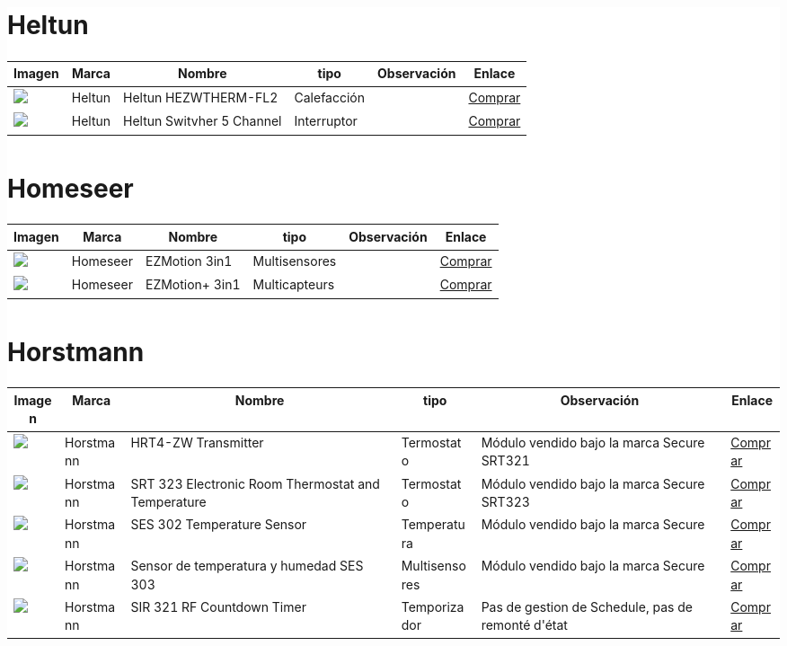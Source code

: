 
Heltun
=====

|Imagen|Marca|Nombre|tipo|Observación|Enlace|
|---|---|---|---|---|---|
|<img src="../images/836.3.1_he-zw-therm-fl2.jpg" width="60" />|Heltun|Heltun HEZWTHERM-FL2|Calefacción||[Comprar](http://www.domadoo.fr/fr/peripheriques/.html)|
|<img src="../images/836.3.3_heltun-switcher-5ch.jpg" width="60" />|Heltun|Heltun Switvher 5 Channel|Interruptor||[Comprar](http://www.domadoo.fr/fr/peripheriques/.html)|

Homeseer
=====

|Imagen|Marca|Nombre|tipo|Observación|Enlace|
|---|---|---|---|---|---|
|<img src="../images/30.2.1_hsm100.ez.motion.3in1.jpg" width="60" />|Homeseer|EZMotion 3in1|Multisensores||[Comprar](http://www.domadoo.fr/fr/peripheriques/.html)|
|<img src="../images/30.2.2_hsm100.ez.motion.3in1.jpg" width="60" />|Homeseer|EZMotion+ 3in1|Multicapteurs||[Comprar](http://www.domadoo.fr/fr/peripheriques/.html)|

Horstmann
=====

|Imagen|Marca|Nombre|tipo|Observación|Enlace|
|---|---|---|---|---|---|
|<img src="../images/89.1.3_hrt4_srt321.jpg" width="60" />|Horstmann|HRT4-ZW Transmitter|Termostato|Módulo vendido bajo la marca Secure SRT321|[Comprar](http://www.domadoo.fr/fr/peripheriques/1982-secure-thermostat-srt321-avec-ecran-lcd-z-wave-5015914250071.html)|
|<img src="../images/89.1.4_srt323.jpg" width="60" />|Horstmann|SRT 323 Electronic Room Thermostat and Temperature|Termostato|Módulo vendido bajo la marca Secure SRT323|[Comprar](http://www.domadoo.fr/fr/peripheriques/3218-secure-thermostat-srt323-avec-ecran-lcd-et-relai-integre-5015914250569.html)|
|<img src="../images/89.13.2_ses302.jpg" width="60" />|Horstmann|SES 302 Temperature Sensor|Temperatura|Módulo vendido bajo la marca Secure|[Comprar](http://www.domadoo.fr/fr/peripheriques/3211-secure-sonde-de-temperature-sur-piles-z-wave-5015914840081.html)|
|<img src="../images/89.13.3_ses303.jpg" width="60" />|Horstmann|Sensor de temperatura y humedad SES 303|Multisensores|Módulo vendido bajo la marca Secure|[Comprar](http://www.domadoo.fr/fr/peripheriques/3227-secure-sonde-de-temperature-et-d-humidite-sur-piles-z-wave-5015914840098.html)|
|<img src="../images/89.16.1_sir321.jpg" width="60" />|Horstmann|SIR 321 RF Countdown Timer|Temporizador|Pas de gestion de Schedule, pas de remonté d'état|[Comprar](http://www.domadoo.fr/fr/peripheriques/3216-secure-minuterie-manuelle-3060120-minutes-z-wave-5015914083563.html)|
